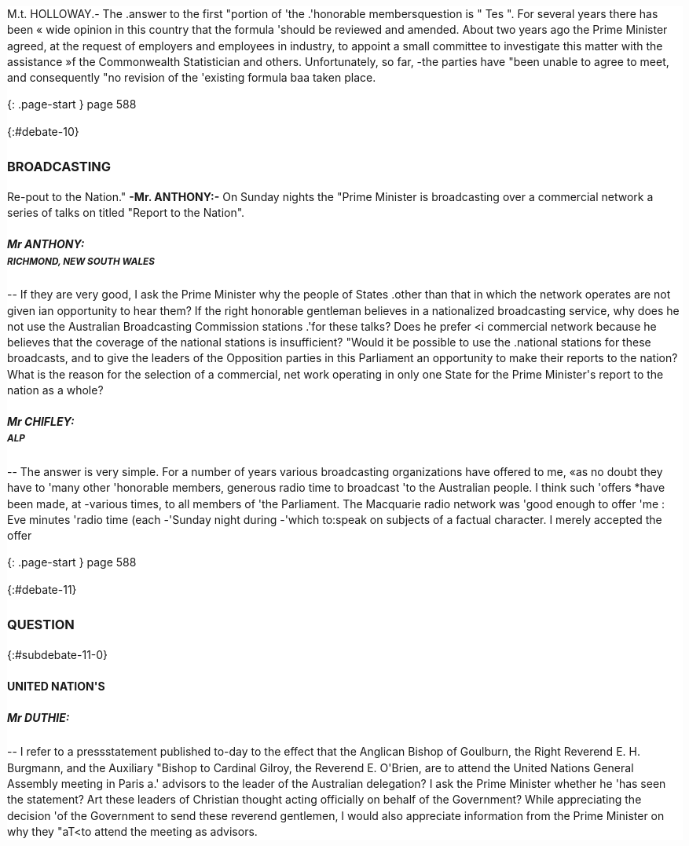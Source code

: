 M.t. HOLLOWAY.- The .answer to  the  first "portion of 'the .'honorable membersquestion is " Tes ". For several  years  there has been « wide opinion in this country that the formula 'should be reviewed and amended. About two years  ago  the Prime Minister agreed, at the request of employers and employees in industry, to appoint a small committee to investigate this matter with the assistance  »f the Commonwealth Statistician and others. Unfortunately, so far, -the parties have "been unable to agree to meet, and consequently "no revision of the 'existing formula baa taken place. 

{: .page-start }
page 588

{:#debate-10}
### BROADCASTING

Re-pout to the Nation."  **-Mr. ANTHONY:-**  On Sunday nights the "Prime Minister is broadcasting over a commercial network a series of talks on titled "Report to the Nation". 

##### Mr ANTHONY:<br><small class="text-muted">RICHMOND, NEW SOUTH WALES</small>

-- If they are very  good,  I ask the Prime Minister why the people of States .other than that in which  the  network operates are not given ian opportunity to hear them? If the right honorable gentleman believes in a nationalized broadcasting service, why does he not use the Australian Broadcasting Commission stations .'for these talks? Does he prefer &lt;i commercial network because he believes that the coverage of the national stations is insufficient? "Would it be possible to use the .national stations for these broadcasts, and to give the leaders of the Opposition parties in this Parliament an opportunity to make their reports to the nation? What is the reason for the selection of a commercial, net work operating in only one State for the Prime Minister's report to the nation as a whole? 

##### Mr CHIFLEY:<br><small class="text-muted">ALP</small>

-- The answer is very simple. For a number of years various broadcasting organizations have offered to me, «as no doubt they have to 'many other 'honorable members, generous radio time to broadcast 'to the Australian  people.  I think such 'offers *have been made, at -various times, to all members of 'the Parliament. The Macquarie radio network was 'good enough to offer 'me : Eve minutes 'radio time (each -'Sunday night during -'which to:speak on subjects of a factual character. I merely accepted the  offer 

{: .page-start }
page 588

{:#debate-11}
### QUESTION

{:#subdebate-11-0}
#### UNITED NATION'S

##### Mr DUTHIE:

-- I refer to a pressstatement published to-day to  the  effect that the Anglican Bishop of Goulburn, the Right Reverend E. H. Burgmann, and the Auxiliary "Bishop to Cardinal Gilroy, the Reverend E. O'Brien, are to attend the United Nations General Assembly meeting in Paris a.' advisors to the leader of the Australian delegation? I ask the Prime Minister whether he 'has seen the statement? Art these leaders of Christian thought acting officially on behalf of the Government? While appreciating the decision 'of the Government to send these reverend gentlemen, I would also appreciate information from the Prime Minister on why they "aT&lt;to attend the meeting as advisors. 
